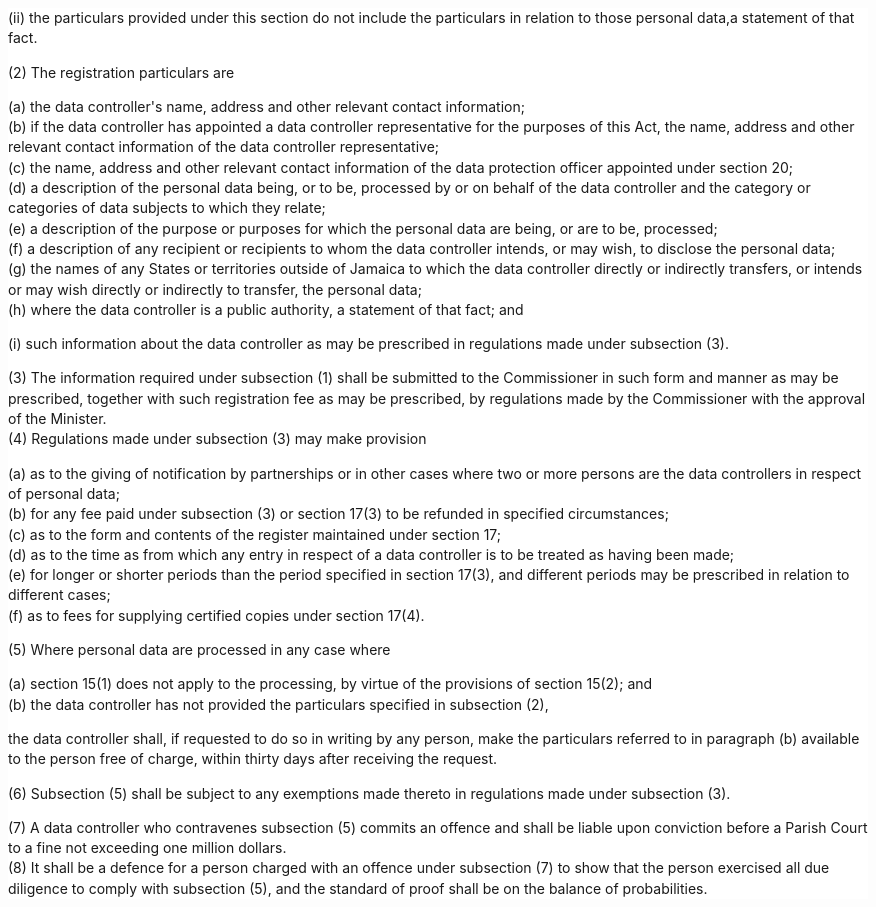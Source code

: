 (ii) the particulars provided under this section do not include the particulars in relation to those personal data,a statement of that fact.

(2) The registration particulars are

(a) the data controller's name, address and other relevant contact information;  
(b) if the data controller has appointed a data controller representative for the purposes of this Act, the name, address and other relevant contact information of the data controller representative;  
(c) the name, address and other relevant contact information of the data protection officer appointed under section 20;  
(d) a description of the personal data being, or to be, processed by or on behalf of the data controller and the category or categories of data subjects to which they relate;  
(e) a description of the purpose or purposes for which the personal data are being, or are to be, processed;  
(f) a description of any recipient or recipients to whom the data controller intends, or may wish, to disclose the personal data;  
(g) the names of any States or territories outside of Jamaica to which the data controller directly or indirectly transfers, or intends or may wish directly or indirectly to transfer, the personal data;  
(h) where the data controller is a public authority, a statement of that fact; and

(i) such information about the data controller as may be prescribed in regulations made under subsection (3).

(3) The information required under subsection (1) shall be submitted to the Commissioner in such form and manner as may be prescribed, together with such registration fee as may be prescribed, by regulations made by the Commissioner with the approval of the Minister.  
(4) Regulations made under subsection (3) may make provision

(a) as to the giving of notification by partnerships or in other cases where two or more persons are the data controllers in respect of personal data;  
(b) for any fee paid under subsection (3) or section 17(3) to be refunded in specified circumstances;  
(c) as to the form and contents of the register maintained under section 17;  
(d) as to the time as from which any entry in respect of a data controller is to be treated as having been made;  
(e) for longer or shorter periods than the period specified in section 17(3), and different periods may be prescribed in relation to different cases;  
(f) as to fees for supplying certified copies under section 17(4).

(5) Where personal data are processed in any case where

(a) section 15(1) does not apply to the processing, by virtue of the provisions of section 15(2); and  
(b) the data controller has not provided the particulars specified in subsection (2),

the data controller shall, if requested to do so in writing by any person, make the particulars referred to in paragraph (b) available to the person free of charge, within thirty days after receiving the request.

(6) Subsection (5) shall be subject to any exemptions made thereto in regulations made under subsection (3).

(7) A data controller who contravenes subsection (5) commits an offence and shall be liable upon conviction before a Parish Court to a fine not exceeding one million dollars.  
(8) It shall be a defence for a person charged with an offence under subsection (7) to show that the person exercised all due diligence to comply with subsection (5), and the standard of proof shall be on the balance of probabilities.
